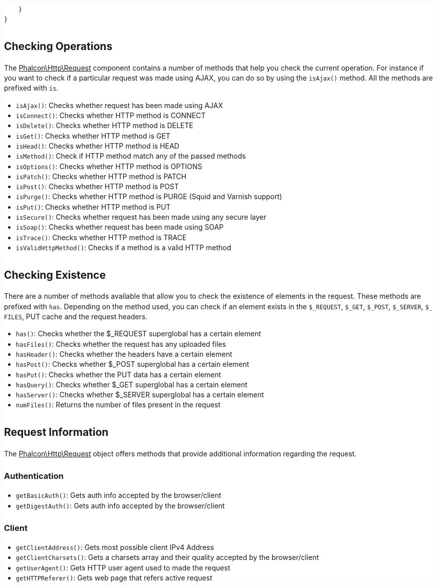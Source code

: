 ```php
    }
}
```

## Checking Operations
The [Phalcon\Http\Request][http-request] component contains a number of methods that help you check the current operation. For instance if you want to check if a particular request was made using AJAX, you can do so by using the `isAjax()` method. All the methods are prefixed with `is`.
- `isAjax()`: Checks whether request has been made using AJAX
- `isConnect()`: Checks whether HTTP method is CONNECT
- `isDelete()`: Checks whether HTTP method is DELETE
- `isGet()`: Checks whether HTTP method is GET
- `isHead()`: Checks whether HTTP method is HEAD
- `isMethod()`: Check if HTTP method match any of the passed methods
- `isOptions()`: Checks whether HTTP method is OPTIONS
- `isPatch()`: Checks whether HTTP method is PATCH
- `isPost()`: Checks whether HTTP method is POST
- `isPurge()`: Checks whether HTTP method is PURGE (Squid and Varnish support)
- `isPut()`: Checks whether HTTP method is PUT
- `isSecure()`: Checks whether request has been made using any secure layer
- `isSoap()`: Checks whether request has been made using SOAP
- `isTrace()`: Checks whether HTTP method is TRACE
- `isValidHttpMethod()`: Checks if a method is a valid HTTP method

## Checking Existence
There are a number of methods available that allow you to check the existence of elements in the request. These methods are prefixed with `has`. Depending on the method used, you can check if an element exists in the `$_REQUEST`, `$_GET`, `$_POST`, `$_SERVER`, `$_FILES`, PUT cache and the request headers.
- `has()`: Checks whether the $_REQUEST superglobal has a certain element
- `hasFiles()`: Checks whether the request has any uploaded files
- `hasHeader()`: Checks whether the headers have a certain element
- `hasPost()`: Checks whether $_POST superglobal has a certain element
- `hasPut()`: Checks whether the PUT data has a certain element
- `hasQuery()`: Checks whether $_GET superglobal has a certain element
- `hasServer()`: Checks whether $_SERVER superglobal has a certain element
- `numFiles()`: Returns the number of files present in the request

## Request Information
The [Phalcon\Http\Request][http-request] object offers methods that provide additional information regarding the request.
### Authentication
- `getBasicAuth()`: Gets auth info accepted by the browser/client
- `getDigestAuth()`: Gets auth info accepted by the browser/client

### Client
- `getClientAddress()`: Gets most possible client IPv4 Address
- `getClientCharsets()`: Gets a charsets array and their quality accepted by the browser/client
- `getUserAgent()`: Gets HTTP user agent used to made the request
- `getHTTPReferer()`: Gets web page that refers active request


[aws-auth]: https://docs.aws.amazon.com/AmazonS3/latest/API/sigv4-auth-using-authorization-header.html
[cookie]: https://www.php.net/manual/en/reserved.variables.cookies.php
[get]: https://www.php.net/manual/en/reserved.variables.get.php
[iana]: https://www.iana.org/assignments/http-authschemes/http-authschemes.xhtml
[php-uploads]: https://www.php.net/manual/en/ini.core.php#ini.file-uploads
[post]: https://www.php.net/manual/en/reserved.variables.post.php
[request]: https://www.php.net/manual/en/reserved.variables.request.php
[server]: https://www.php.net/manual/en/reserved.variables.server.php
[sql-injection]: https://en.wikipedia.org/wiki/SQL_injection
[xss]: https://en.wikipedia.org/wiki/Cross-site_scripting
[http-request]: api/phalcon_http#http-request
[http-request-file]: api/phalcon_http#http-request-file
[http-request-fileinterface]: api/phalcon_http#http-request-fileinterface
[di-injectionawareinterface]: api/phalcon_di#di-injectionawareinterface
[di-factorydefault]: api/phalcon_di#di-factorydefault
[events-eventsawareinterface]: api/phalcon_events#events-eventsawareinterface